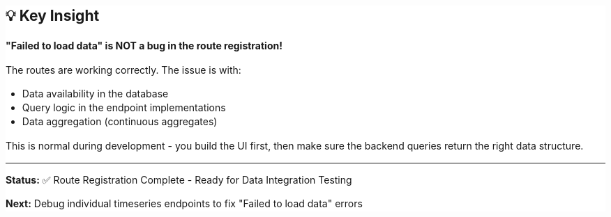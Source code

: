 
## 💡 Key Insight

**"Failed to load data" is NOT a bug in the route registration!**

The routes are working correctly. The issue is with:
- Data availability in the database
- Query logic in the endpoint implementations
- Data aggregation (continuous aggregates)

This is normal during development - you build the UI first, then make sure the backend queries return the right data structure.

---

**Status:** ✅ Route Registration Complete - Ready for Data Integration Testing

**Next:** Debug individual timeseries endpoints to fix "Failed to load data" errors
